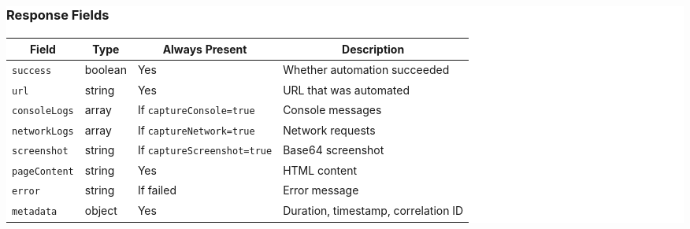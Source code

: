 ### Response Fields

| Field | Type | Always Present | Description |
|-------|------|----------------|-------------|
| `success` | boolean | Yes | Whether automation succeeded |
| `url` | string | Yes | URL that was automated |
| `consoleLogs` | array | If `captureConsole=true` | Console messages |
| `networkLogs` | array | If `captureNetwork=true` | Network requests |
| `screenshot` | string | If `captureScreenshot=true` | Base64 screenshot |
| `pageContent` | string | Yes | HTML content |
| `error` | string | If failed | Error message |
| `metadata` | object | Yes | Duration, timestamp, correlation ID |

